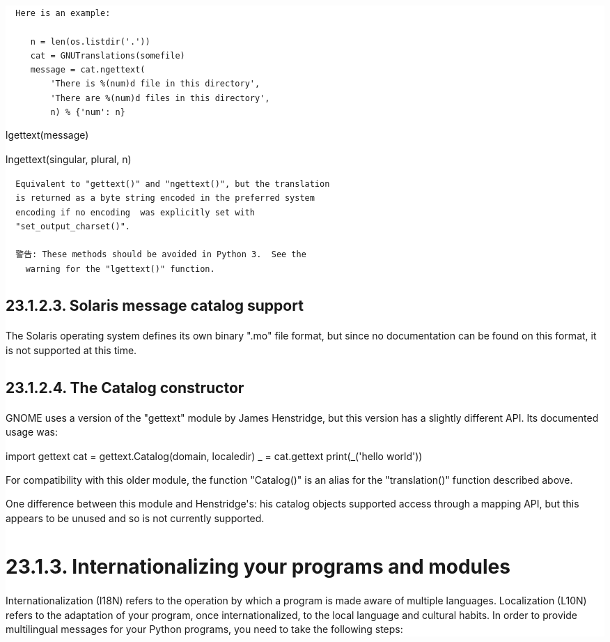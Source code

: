       Here is an example:

         n = len(os.listdir('.'))
         cat = GNUTranslations(somefile)
         message = cat.ngettext(
             'There is %(num)d file in this directory',
             'There are %(num)d files in this directory',
             n) % {'num': n}

   lgettext(message)

   lngettext(singular, plural, n)

      Equivalent to "gettext()" and "ngettext()", but the translation
      is returned as a byte string encoded in the preferred system
      encoding if no encoding  was explicitly set with
      "set_output_charset()".

      警告: These methods should be avoided in Python 3.  See the
        warning for the "lgettext()" function.


23.1.2.3. Solaris message catalog support
-----------------------------------------

The Solaris operating system defines its own binary ".mo" file format,
but since no documentation can be found on this format, it is not
supported at this time.


23.1.2.4. The Catalog constructor
---------------------------------

GNOME uses a version of the "gettext" module by James Henstridge, but
this version has a slightly different API.  Its documented usage was:

   import gettext
   cat = gettext.Catalog(domain, localedir)
   _ = cat.gettext
   print(_('hello world'))

For compatibility with this older module, the function "Catalog()" is
an alias for the "translation()" function described above.

One difference between this module and Henstridge's: his catalog
objects supported access through a mapping API, but this appears to be
unused and so is not currently supported.


23.1.3. Internationalizing your programs and modules
====================================================

Internationalization (I18N) refers to the operation by which a program
is made aware of multiple languages.  Localization (L10N) refers to
the adaptation of your program, once internationalized, to the local
language and cultural habits. In order to provide multilingual
messages for your Python programs, you need to take the following
steps:
